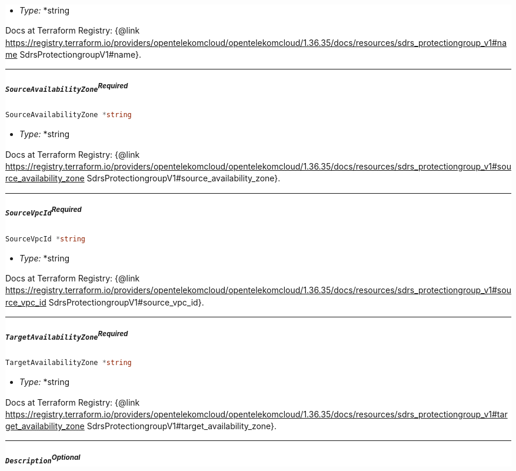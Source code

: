 - *Type:* *string

Docs at Terraform Registry: {@link https://registry.terraform.io/providers/opentelekomcloud/opentelekomcloud/1.36.35/docs/resources/sdrs_protectiongroup_v1#name SdrsProtectiongroupV1#name}.

---

##### `SourceAvailabilityZone`<sup>Required</sup> <a name="SourceAvailabilityZone" id="@cdktf/provider-opentelekomcloud.sdrsProtectiongroupV1.SdrsProtectiongroupV1Config.property.sourceAvailabilityZone"></a>

```go
SourceAvailabilityZone *string
```

- *Type:* *string

Docs at Terraform Registry: {@link https://registry.terraform.io/providers/opentelekomcloud/opentelekomcloud/1.36.35/docs/resources/sdrs_protectiongroup_v1#source_availability_zone SdrsProtectiongroupV1#source_availability_zone}.

---

##### `SourceVpcId`<sup>Required</sup> <a name="SourceVpcId" id="@cdktf/provider-opentelekomcloud.sdrsProtectiongroupV1.SdrsProtectiongroupV1Config.property.sourceVpcId"></a>

```go
SourceVpcId *string
```

- *Type:* *string

Docs at Terraform Registry: {@link https://registry.terraform.io/providers/opentelekomcloud/opentelekomcloud/1.36.35/docs/resources/sdrs_protectiongroup_v1#source_vpc_id SdrsProtectiongroupV1#source_vpc_id}.

---

##### `TargetAvailabilityZone`<sup>Required</sup> <a name="TargetAvailabilityZone" id="@cdktf/provider-opentelekomcloud.sdrsProtectiongroupV1.SdrsProtectiongroupV1Config.property.targetAvailabilityZone"></a>

```go
TargetAvailabilityZone *string
```

- *Type:* *string

Docs at Terraform Registry: {@link https://registry.terraform.io/providers/opentelekomcloud/opentelekomcloud/1.36.35/docs/resources/sdrs_protectiongroup_v1#target_availability_zone SdrsProtectiongroupV1#target_availability_zone}.

---

##### `Description`<sup>Optional</sup> <a name="Description" id="@cdktf/provider-opentelekomcloud.sdrsProtectiongroupV1.SdrsProtectiongroupV1Config.property.description"></a>
